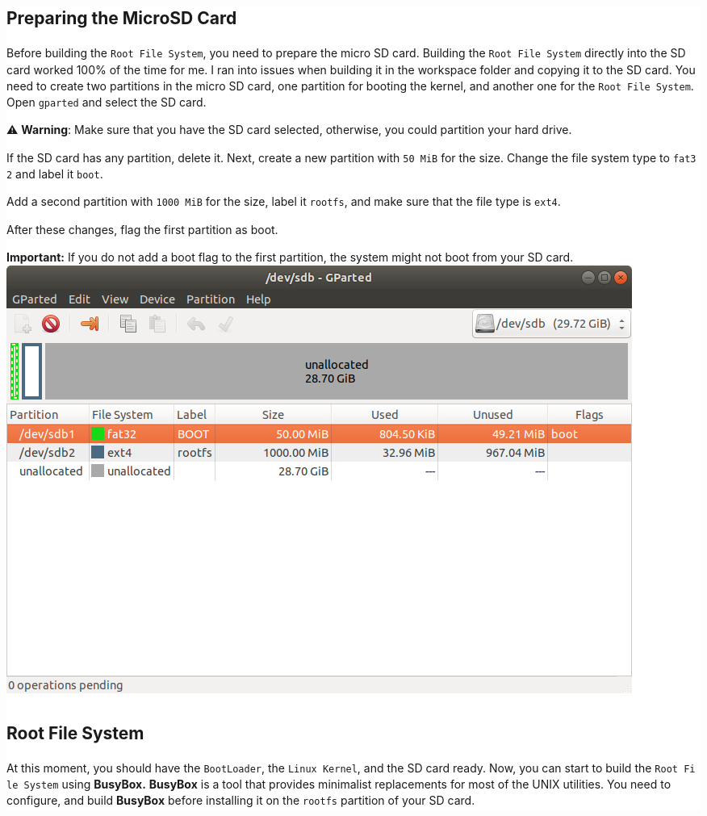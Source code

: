 
## Preparing the MicroSD Card
Before building the `Root File System`, you need to prepare the micro SD card.
Building the `Root File System` directly into the SD card worked 100% of the time for me.
I ran into issues when building it in the workspace folder and copying it to the SD card. 
You need to create two partitions in the micro SD card, one partition for booting the kernel, and another one for the `Root File System`.
Open `gparted` and select the SD card.

⚠️ **Warning**: Make sure that you have the SD card selected, otherwise, you could partition your hard drive.

If the SD card has any partition, delete it. Next, create a new partition with `50 MiB` for the size. Change the file system type to `fat32` and label it `boot`.

Add a second partition with `1000 MiB` for the size, label it `rootfs`, and make sure that the file type is `ext4`.

After these changes, flag the first partition as boot.

**Important:** If you do not add a boot flag to the first partition, the system might not boot from your SD card.
![Gparted](attachments/Gparted.png)


## Root File System
At this moment, you should have the `BootLoader`, the `Linux Kernel`, and the SD card ready.
Now, you can start to build the `Root File System` using **BusyBox.**
**BusyBox** is a tool that provides minimalist replacements for most of the UNIX utilities.
You need to configure, and build **BusyBox** before installing it on the `rootfs` partition of your SD card.
